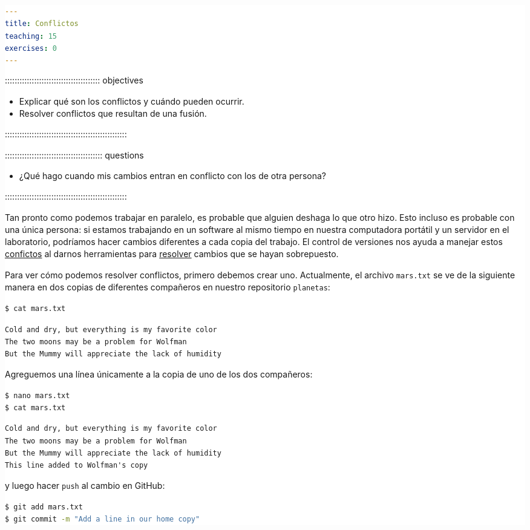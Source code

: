 ```yaml
---
title: Conflictos
teaching: 15
exercises: 0
---
```


::::::::::::::::::::::::::::::::::::::: objectives

- Explicar qué son los conflictos y cuándo pueden ocurrir.
- Resolver conflictos que resultan de una fusión.

::::::::::::::::::::::::::::::::::::::::::::::::::

:::::::::::::::::::::::::::::::::::::::: questions

- ¿Qué hago cuando mis cambios entran en conflicto con los de otra persona?

::::::::::::::::::::::::::::::::::::::::::::::::::

Tan pronto como podemos trabajar en paralelo, es probable que alguien deshaga lo que otro hizo. Esto incluso es probable con una única persona: si estamos trabajando en un software al mismo tiempo en nuestra computadora portátil y un servidor en el laboratorio, podríamos hacer cambios diferentes a cada copia del trabajo. El control de versiones nos ayuda a manejar estos [confictos](../learners/reference.md#conflicto) al darnos herramientas para [resolver](../learners/reference.md#resolver) cambios que se hayan sobrepuesto.

Para ver cómo podemos resolver conflictos, primero debemos crear uno. Actualmente, el archivo `mars.txt` se ve de la siguiente manera en dos copias de diferentes compañeros en nuestro repositorio `planetas`:

```bash
$ cat mars.txt
```

```output
Cold and dry, but everything is my favorite color
The two moons may be a problem for Wolfman
But the Mummy will appreciate the lack of humidity
```

Agreguemos una línea únicamente a la copia de uno de los dos compañeros:

```bash
$ nano mars.txt
$ cat mars.txt
```

```output
Cold and dry, but everything is my favorite color
The two moons may be a problem for Wolfman
But the Mummy will appreciate the lack of humidity
This line added to Wolfman's copy
```

y luego hacer `push` al cambio en GitHub:

```bash
$ git add mars.txt
$ git commit -m "Add a line in our home copy"
```
